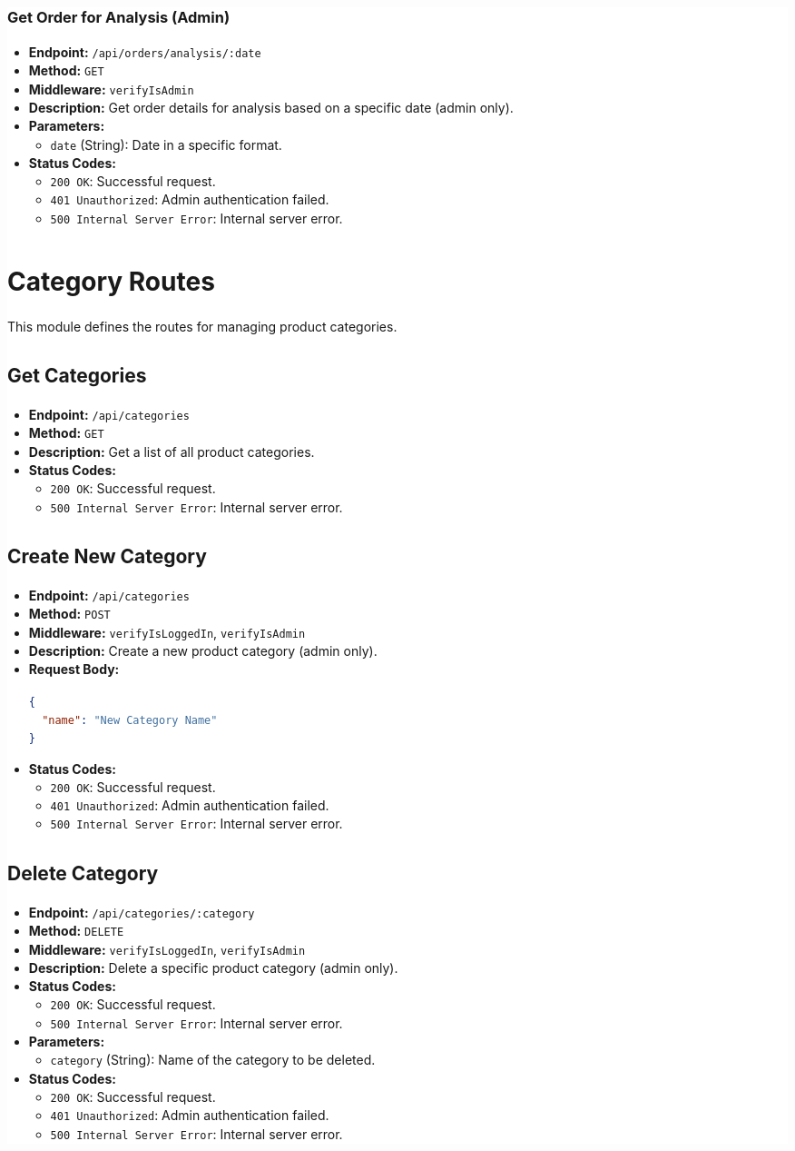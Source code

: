 ### Get Order for Analysis (Admin)

- **Endpoint:** `/api/orders/analysis/:date`
- **Method:** `GET`
- **Middleware:** `verifyIsAdmin`
- **Description:** Get order details for analysis based on a specific date (admin only).
- **Parameters:**
  - `date` (String): Date in a specific format.
- **Status Codes:**
  - `200 OK`: Successful request.
  - `401 Unauthorized`: Admin authentication failed.
  - `500 Internal Server Error`: Internal server error.

# Category Routes

This module defines the routes for managing product categories.

## Get Categories

- **Endpoint:** `/api/categories`
- **Method:** `GET`
- **Description:** Get a list of all product categories.
- **Status Codes:**
  - `200 OK`: Successful request.
  - `500 Internal Server Error`: Internal server error.

## Create New Category

- **Endpoint:** `/api/categories`
- **Method:** `POST`
- **Middleware:** `verifyIsLoggedIn`, `verifyIsAdmin`
- **Description:** Create a new product category (admin only).
- **Request Body:**
  ```json
  {
    "name": "New Category Name"
  }
  ```
- **Status Codes:**
  - `200 OK`: Successful request.
  - `401 Unauthorized`: Admin authentication failed.
  - `500 Internal Server Error`: Internal server error.

## Delete Category

- **Endpoint:** `/api/categories/:category`
- **Method:** `DELETE`
- **Middleware:** `verifyIsLoggedIn`, `verifyIsAdmin`
- **Description:** Delete a specific product category (admin only).
- **Status Codes:**
  - `200 OK`: Successful request.
  - `500 Internal Server Error`: Internal server error.
- **Parameters:**
  - `category` (String): Name of the category to be deleted.
- **Status Codes:**
  - `200 OK`: Successful request.
  - `401 Unauthorized`: Admin authentication failed.
  - `500 Internal Server Error`: Internal server error.
